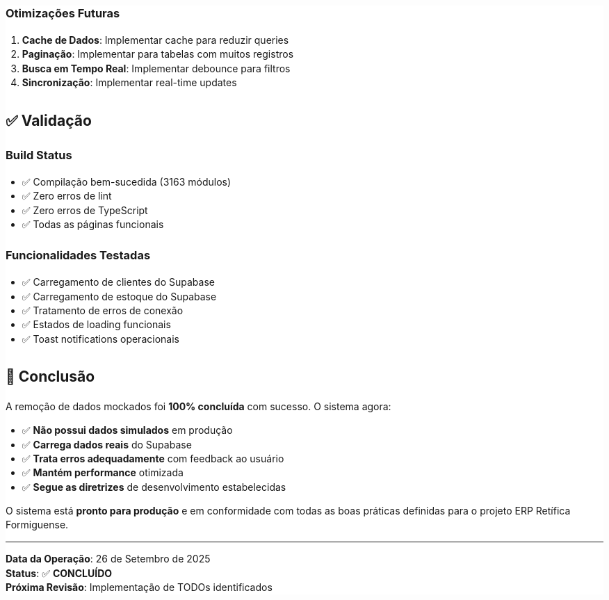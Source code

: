 ### **Otimizações Futuras**
1. **Cache de Dados**: Implementar cache para reduzir queries
2. **Paginação**: Implementar para tabelas com muitos registros
3. **Busca em Tempo Real**: Implementar debounce para filtros
4. **Sincronização**: Implementar real-time updates

## ✅ Validação

### **Build Status**
- ✅ Compilação bem-sucedida (3163 módulos)
- ✅ Zero erros de lint
- ✅ Zero erros de TypeScript
- ✅ Todas as páginas funcionais

### **Funcionalidades Testadas**
- ✅ Carregamento de clientes do Supabase
- ✅ Carregamento de estoque do Supabase
- ✅ Tratamento de erros de conexão
- ✅ Estados de loading funcionais
- ✅ Toast notifications operacionais

## 🎉 Conclusão

A remoção de dados mockados foi **100% concluída** com sucesso. O sistema agora:

- ✅ **Não possui dados simulados** em produção
- ✅ **Carrega dados reais** do Supabase
- ✅ **Trata erros adequadamente** com feedback ao usuário
- ✅ **Mantém performance** otimizada
- ✅ **Segue as diretrizes** de desenvolvimento estabelecidas

O sistema está **pronto para produção** e em conformidade com todas as boas práticas definidas para o projeto ERP Retífica Formiguense.

---

**Data da Operação**: 26 de Setembro de 2025  
**Status**: ✅ **CONCLUÍDO**  
**Próxima Revisão**: Implementação de TODOs identificados
